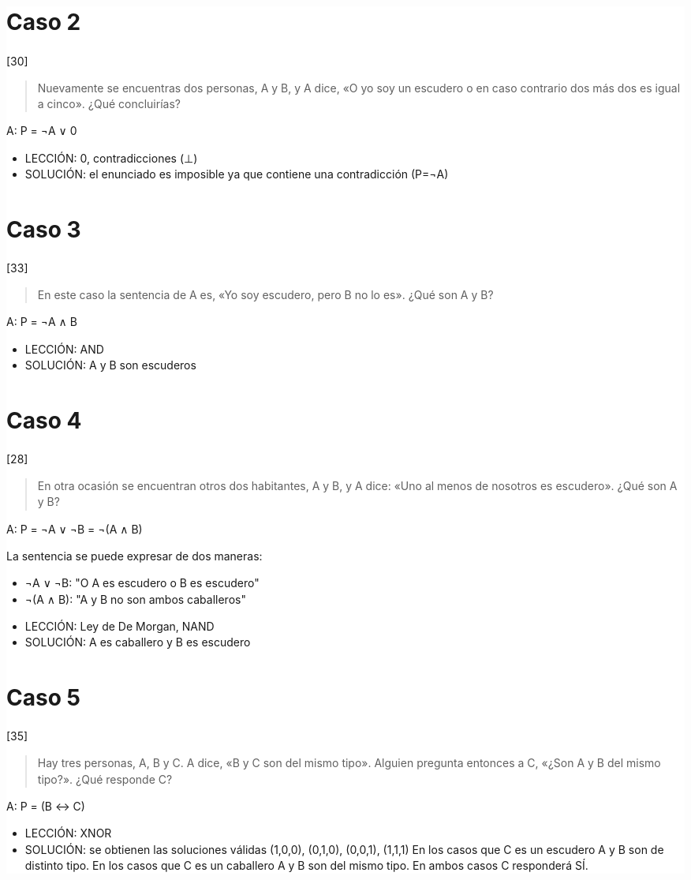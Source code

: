 
# Caso 2

[30]

> Nuevamente se encuentras dos personas, A y B, y A dice, «O yo soy un escudero o en caso contrario dos más dos es igual a cinco». ¿Qué concluirías?

A: P = ¬A ∨ 0

* LECCIÓN: 0, contradicciones (⊥)
* SOLUCIÓN: el enunciado es imposible ya que contiene una contradicción (P=¬A)


# Caso 3

[33]

> En este caso la sentencia de A es, «Yo soy escudero, pero B no lo es». ¿Qué son A y B?

A: P = ¬A ∧ B

* LECCIÓN: AND
* SOLUCIÓN: A y B son escuderos


# Caso 4

[28]

> En otra ocasión se encuentran otros dos habitantes, A y B, y A dice: «Uno al menos de nosotros es escudero». ¿Qué son A y B?

A: P = ¬A ∨ ¬B = ¬(A ∧ B)

La sentencia se puede expresar de dos maneras:

- ¬A ∨ ¬B: "O A es escudero o B es escudero"
- ¬(A ∧ B): "A y B no son ambos caballeros"

* LECCIÓN: Ley de De Morgan, NAND
* SOLUCIÓN: A es caballero y B es escudero


# Caso 5

[35]

> Hay tres personas, A, B y C. A dice, «B y C son del mismo tipo». Alguien pregunta entonces a C, «¿Son A y B del mismo tipo?». ¿Qué responde C?

A: P = (B ↔ C)

* LECCIÓN: XNOR
* SOLUCIÓN: se obtienen las soluciones válidas (1,0,0), (0,1,0), (0,0,1), (1,1,1)
En los casos que C es un escudero A y B son de distinto tipo.
En los casos que C es un caballero A y B son del mismo tipo.
En ambos casos C responderá SÍ.
